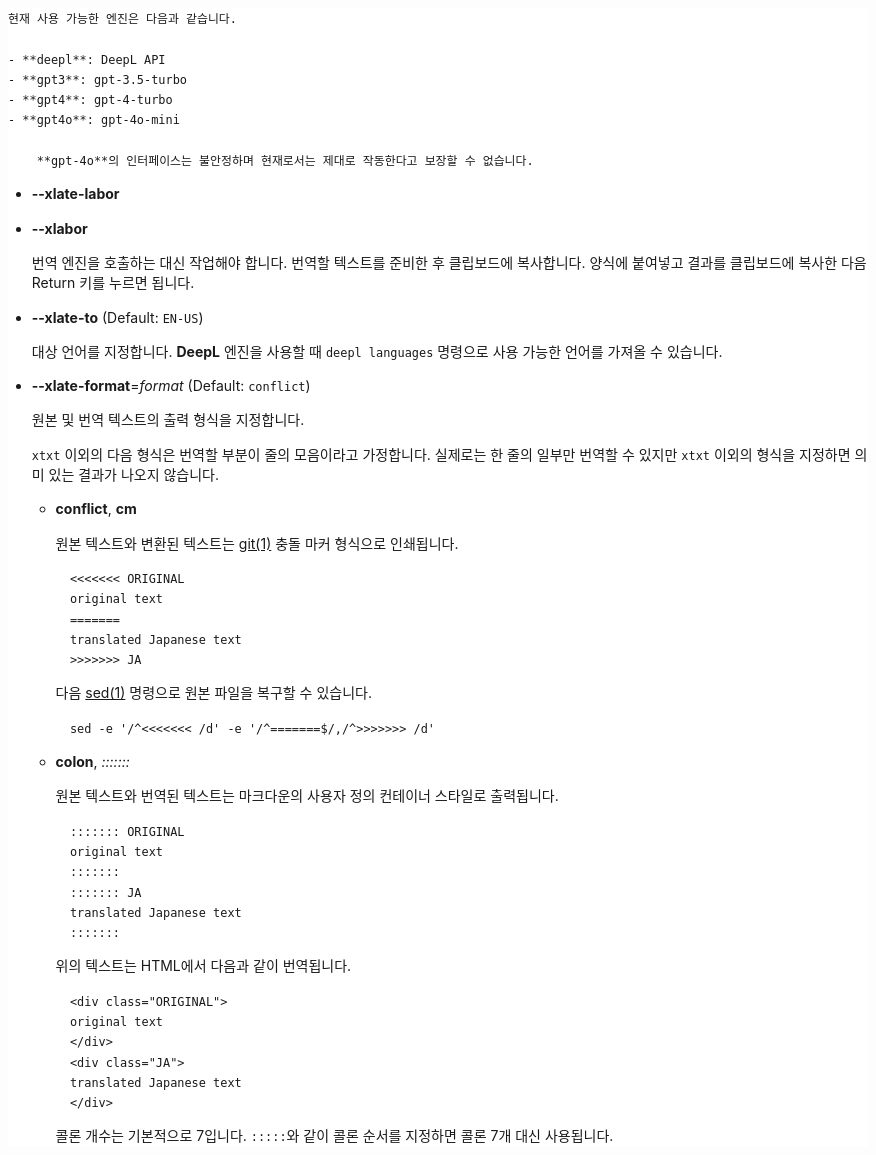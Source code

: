     현재 사용 가능한 엔진은 다음과 같습니다.

    - **deepl**: DeepL API
    - **gpt3**: gpt-3.5-turbo
    - **gpt4**: gpt-4-turbo
    - **gpt4o**: gpt-4o-mini

        **gpt-4o**의 인터페이스는 불안정하며 현재로서는 제대로 작동한다고 보장할 수 없습니다.

- **--xlate-labor**
- **--xlabor**

    번역 엔진을 호출하는 대신 작업해야 합니다. 번역할 텍스트를 준비한 후 클립보드에 복사합니다. 양식에 붙여넣고 결과를 클립보드에 복사한 다음 Return 키를 누르면 됩니다.

- **--xlate-to** (Default: `EN-US`)

    대상 언어를 지정합니다. **DeepL** 엔진을 사용할 때 `deepl languages` 명령으로 사용 가능한 언어를 가져올 수 있습니다.

- **--xlate-format**=_format_ (Default: `conflict`)

    원본 및 번역 텍스트의 출력 형식을 지정합니다.

    `xtxt` 이외의 다음 형식은 번역할 부분이 줄의 모음이라고 가정합니다. 실제로는 한 줄의 일부만 번역할 수 있지만 `xtxt` 이외의 형식을 지정하면 의미 있는 결과가 나오지 않습니다.

    - **conflict**, **cm**

        원본 텍스트와 변환된 텍스트는 [git(1)](http://man.he.net/man1/git) 충돌 마커 형식으로 인쇄됩니다.

            <<<<<<< ORIGINAL
            original text
            =======
            translated Japanese text
            >>>>>>> JA

        다음 [sed(1)](http://man.he.net/man1/sed) 명령으로 원본 파일을 복구할 수 있습니다.

            sed -e '/^<<<<<<< /d' -e '/^=======$/,/^>>>>>>> /d'

    - **colon**, _:::::::_

        원본 텍스트와 번역된 텍스트는 마크다운의 사용자 정의 컨테이너 스타일로 출력됩니다.

            ::::::: ORIGINAL
            original text
            :::::::
            ::::::: JA
            translated Japanese text
            :::::::

        위의 텍스트는 HTML에서 다음과 같이 번역됩니다.

            <div class="ORIGINAL">
            original text
            </div>
            <div class="JA">
            translated Japanese text
            </div>

        콜론 개수는 기본적으로 7입니다. `:::::`와 같이 콜론 순서를 지정하면 콜론 7개 대신 사용됩니다.
